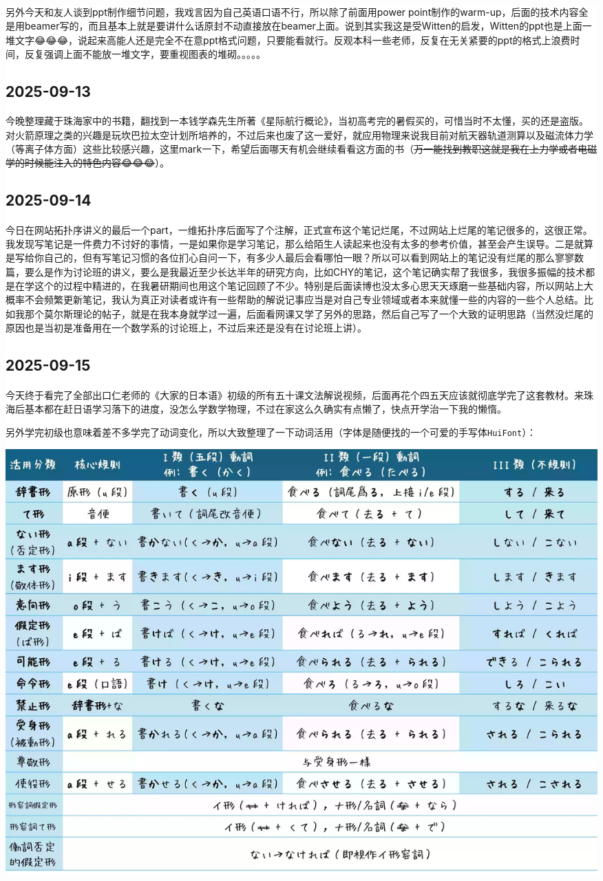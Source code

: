另外今天和友人谈到ppt制作细节问题，我戏言因为自己英语口语不行，所以除了前面用power point制作的warm-up，后面的技术内容全是用beamer写的，而且基本上就是要讲什么话原封不动直接放在beamer上面。说到其实我这是受Witten的启发，Witten的ppt也是上面一堆文字😂😂😂，说起来高能人还是完全不在意ppt格式问题，只要能看就行。反观本科一些老师，反复在无关紧要的ppt的格式上浪费时间，反复强调上面不能放一堆文字，要重视图表的堆砌。。。。。

## 2025-09-13

今晚整理藏于珠海家中的书籍，翻找到一本钱学森先生所著《星际航行概论》，当初高考完的暑假买的，可惜当时不太懂，买的还是盗版。对火箭原理之类的兴趣是玩坎巴拉太空计划所培养的，不过后来也废了这一爱好，就应用物理来说我目前对航天器轨道测算以及磁流体力学（等离子体方面）这些比较感兴趣，这里mark一下，希望后面哪天有机会继续看看这方面的书（~~万一能找到教职这就是我在上力学或者电磁学的时候能注入的特色内容😂😂😂~~）。

## 2025-09-14

今日在网站拓扑序讲义的最后一个part，一维拓扑序后面写了个注解，正式宣布这个笔记烂尾，不过网站上烂尾的笔记很多的，这很正常。我发现写笔记是一件费力不讨好的事情，一是如果你是学习笔记，那么给陌生人读起来也没有太多的参考价值，甚至会产生误导。二是就算是写给你自己的，但有写笔记习惯的各位扪心自问一下，有多少人最后会看哪怕一眼？所以可以看到网站上的笔记没有烂尾的那么寥寥数篇，要么是作为讨论班的讲义，要么是我最近至少长达半年的研究方向，比如CHY的笔记，这个笔记确实帮了我很多，我很多振幅的技术都是在学这个的过程中精进的，在我暑研期间也用这个笔记回顾了不少。特别是后面读博也没太多心思天天琢磨一些基础内容，所以网站上大概率不会频繁更新笔记，我认为真正对读者或许有一些帮助的解说记事应当是对自己专业领域或者本来就懂一些的内容的一些个人总结。比如我那个莫尔斯理论的帖子，就是在我本身就学过一遍，后面看网课又学了另外的思路，然后自己写了一个大致的证明思路（当然没烂尾的原因也是当初是准备用在一个数学系的讨论班上，不过后来还是没有在讨论班上讲）。

## 2025-09-15

今天终于看完了全部出口仁老师的《大家的日本语》初级的所有五十课文法解说视频，后面再花个四五天应该就彻底学完了这套教材。来珠海后基本都在赶日语学习落下的进度，没怎么学数学物理，不过在家这么久确实有点懒了，快点开学治一下我的懒惰。

另外学完初级也意味着差不多学完了动词变化，所以大致整理了一下动词活用（字体是随便找的一个可爱的手写体`HuiFont`）：

![动词活用表](\img\posts\diary\25.09\动词变形.webp)
